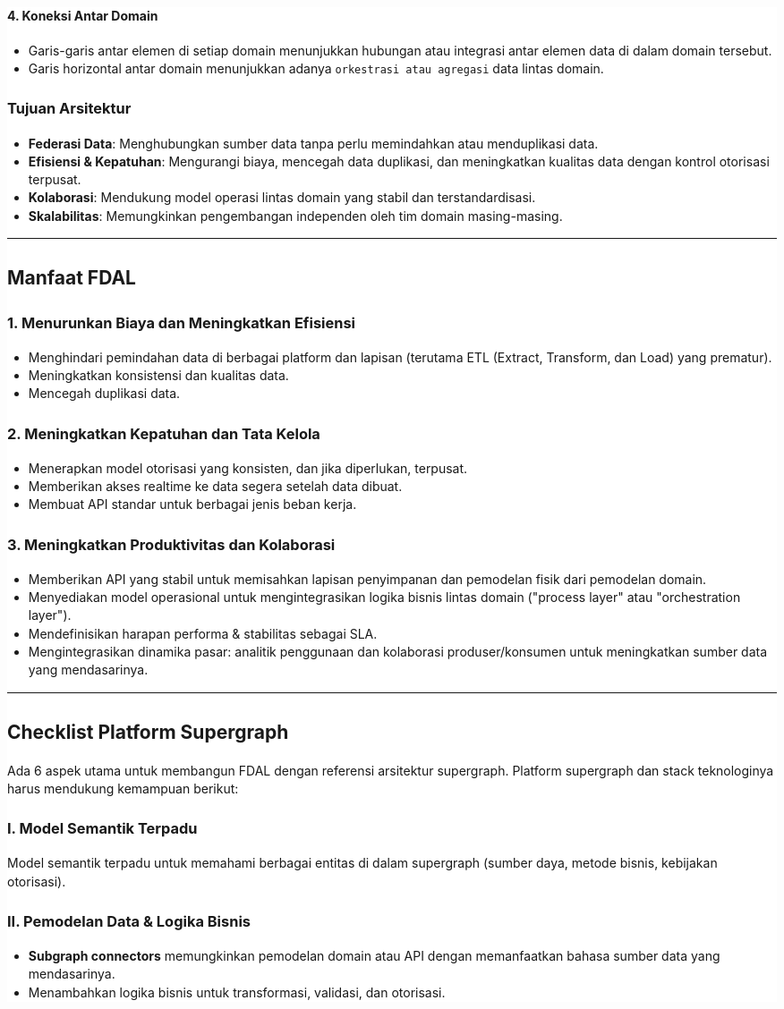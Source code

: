 #### 4. Koneksi Antar Domain
- Garis-garis antar elemen di setiap domain menunjukkan hubungan atau integrasi antar elemen data di dalam domain tersebut.
- Garis horizontal antar domain menunjukkan adanya `orkestrasi atau agregasi` data lintas domain.

### Tujuan Arsitektur

- **Federasi Data**: Menghubungkan sumber data tanpa perlu memindahkan atau menduplikasi data.
- **Efisiensi & Kepatuhan**: Mengurangi biaya, mencegah data duplikasi, dan meningkatkan kualitas data dengan kontrol otorisasi terpusat.
- **Kolaborasi**: Mendukung model operasi lintas domain yang stabil dan terstandardisasi.
- **Skalabilitas**: Memungkinkan pengembangan independen oleh tim domain masing-masing.

---

## Manfaat FDAL
### 1. Menurunkan Biaya dan Meningkatkan Efisiensi
- Menghindari pemindahan data di berbagai platform dan lapisan (terutama ETL (Extract, Transform, dan Load) yang prematur).
- Meningkatkan konsistensi dan kualitas data.
- Mencegah duplikasi data.

### 2. Meningkatkan Kepatuhan dan Tata Kelola
- Menerapkan model otorisasi yang konsisten, dan jika diperlukan, terpusat.
- Memberikan akses realtime ke data segera setelah data dibuat.
- Membuat API standar untuk berbagai jenis beban kerja.

### 3. Meningkatkan Produktivitas dan Kolaborasi
- Memberikan API yang stabil untuk memisahkan lapisan penyimpanan dan pemodelan fisik dari pemodelan domain.
- Menyediakan model operasional untuk mengintegrasikan logika bisnis lintas domain ("process layer" atau "orchestration layer").
- Mendefinisikan harapan performa & stabilitas sebagai SLA.
- Mengintegrasikan dinamika pasar: analitik penggunaan dan kolaborasi produser/konsumen untuk meningkatkan sumber data yang mendasarinya.

---

## Checklist Platform Supergraph
Ada 6 aspek utama untuk membangun FDAL dengan referensi arsitektur supergraph. Platform supergraph dan stack teknologinya harus mendukung kemampuan berikut:

### I. Model Semantik Terpadu
Model semantik terpadu untuk memahami berbagai entitas di dalam supergraph (sumber daya, metode bisnis, kebijakan otorisasi).

### II. Pemodelan Data & Logika Bisnis
- **Subgraph connectors** memungkinkan pemodelan domain atau API dengan memanfaatkan bahasa sumber data yang mendasarinya.
- Menambahkan logika bisnis untuk transformasi, validasi, dan otorisasi.
